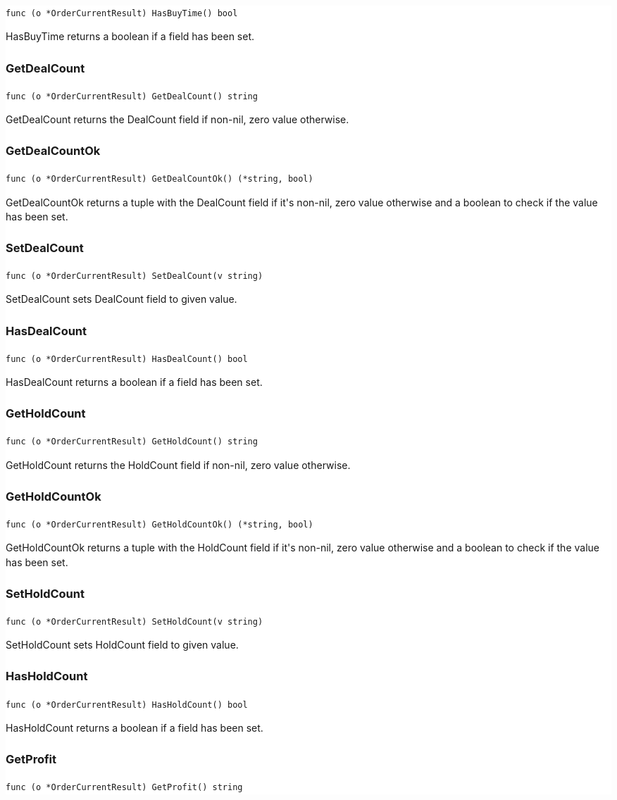 `func (o *OrderCurrentResult) HasBuyTime() bool`

HasBuyTime returns a boolean if a field has been set.

### GetDealCount

`func (o *OrderCurrentResult) GetDealCount() string`

GetDealCount returns the DealCount field if non-nil, zero value otherwise.

### GetDealCountOk

`func (o *OrderCurrentResult) GetDealCountOk() (*string, bool)`

GetDealCountOk returns a tuple with the DealCount field if it's non-nil, zero value otherwise
and a boolean to check if the value has been set.

### SetDealCount

`func (o *OrderCurrentResult) SetDealCount(v string)`

SetDealCount sets DealCount field to given value.

### HasDealCount

`func (o *OrderCurrentResult) HasDealCount() bool`

HasDealCount returns a boolean if a field has been set.

### GetHoldCount

`func (o *OrderCurrentResult) GetHoldCount() string`

GetHoldCount returns the HoldCount field if non-nil, zero value otherwise.

### GetHoldCountOk

`func (o *OrderCurrentResult) GetHoldCountOk() (*string, bool)`

GetHoldCountOk returns a tuple with the HoldCount field if it's non-nil, zero value otherwise
and a boolean to check if the value has been set.

### SetHoldCount

`func (o *OrderCurrentResult) SetHoldCount(v string)`

SetHoldCount sets HoldCount field to given value.

### HasHoldCount

`func (o *OrderCurrentResult) HasHoldCount() bool`

HasHoldCount returns a boolean if a field has been set.

### GetProfit

`func (o *OrderCurrentResult) GetProfit() string`
